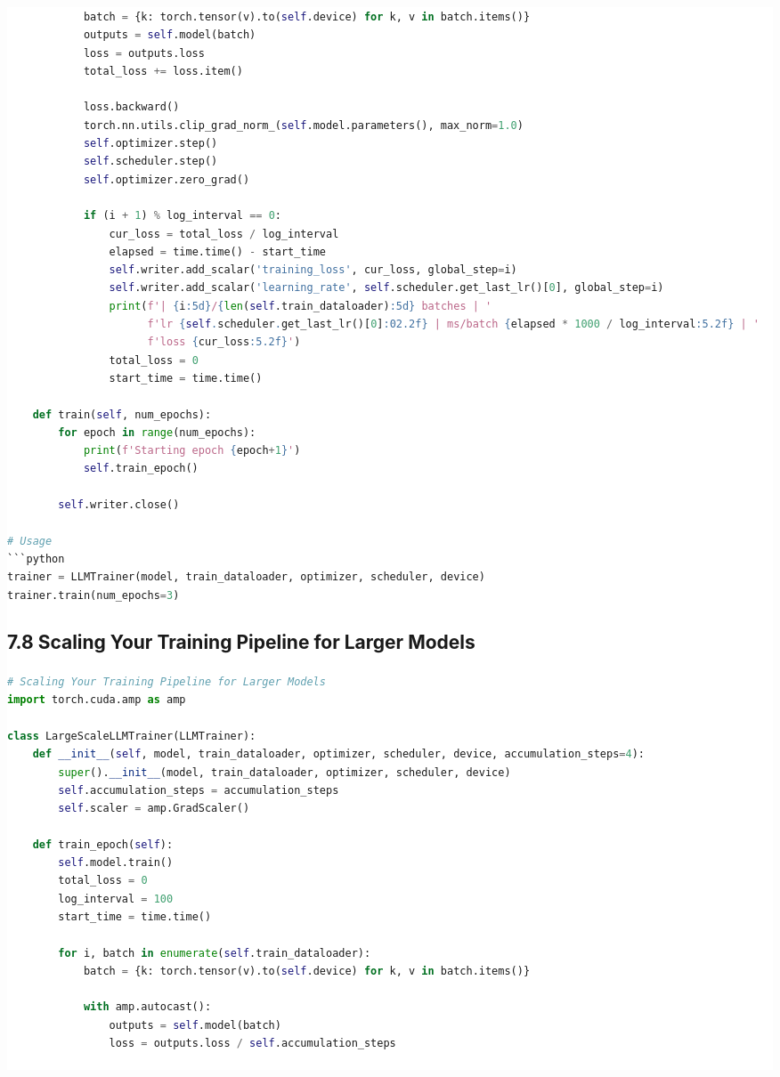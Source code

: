 ```python
            batch = {k: torch.tensor(v).to(self.device) for k, v in batch.items()}
            outputs = self.model(batch)
            loss = outputs.loss
            total_loss += loss.item()
            
            loss.backward()
            torch.nn.utils.clip_grad_norm_(self.model.parameters(), max_norm=1.0)
            self.optimizer.step()
            self.scheduler.step()
            self.optimizer.zero_grad()
            
            if (i + 1) % log_interval == 0:
                cur_loss = total_loss / log_interval
                elapsed = time.time() - start_time
                self.writer.add_scalar('training_loss', cur_loss, global_step=i)
                self.writer.add_scalar('learning_rate', self.scheduler.get_last_lr()[0], global_step=i)
                print(f'| {i:5d}/{len(self.train_dataloader):5d} batches | '
                      f'lr {self.scheduler.get_last_lr()[0]:02.2f} | ms/batch {elapsed * 1000 / log_interval:5.2f} | '
                      f'loss {cur_loss:5.2f}')
                total_loss = 0
                start_time = time.time()
    
    def train(self, num_epochs):
        for epoch in range(num_epochs):
            print(f'Starting epoch {epoch+1}')
            self.train_epoch()
        
        self.writer.close()

# Usage
```python
trainer = LLMTrainer(model, train_dataloader, optimizer, scheduler, device)
trainer.train(num_epochs=3)
```

## 7.8 Scaling Your Training Pipeline for Larger Models

```python
# Scaling Your Training Pipeline for Larger Models
import torch.cuda.amp as amp

class LargeScaleLLMTrainer(LLMTrainer):
    def __init__(self, model, train_dataloader, optimizer, scheduler, device, accumulation_steps=4):
        super().__init__(model, train_dataloader, optimizer, scheduler, device)
        self.accumulation_steps = accumulation_steps
        self.scaler = amp.GradScaler()
    
    def train_epoch(self):
        self.model.train()
        total_loss = 0
        log_interval = 100
        start_time = time.time()
        
        for i, batch in enumerate(self.train_dataloader):
            batch = {k: torch.tensor(v).to(self.device) for k, v in batch.items()}
            
            with amp.autocast():
                outputs = self.model(batch)
                loss = outputs.loss / self.accumulation_steps
            
```